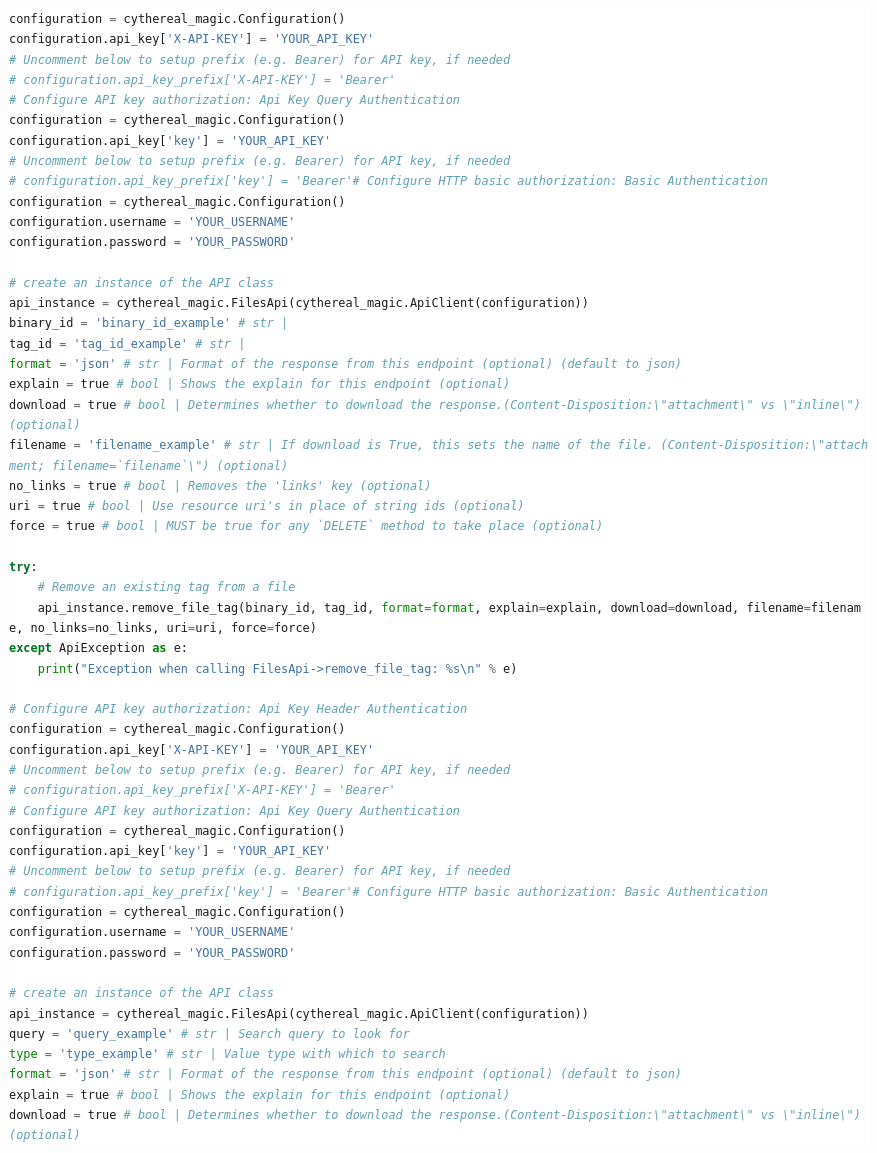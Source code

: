 ```python
configuration = cythereal_magic.Configuration()
configuration.api_key['X-API-KEY'] = 'YOUR_API_KEY'
# Uncomment below to setup prefix (e.g. Bearer) for API key, if needed
# configuration.api_key_prefix['X-API-KEY'] = 'Bearer'
# Configure API key authorization: Api Key Query Authentication
configuration = cythereal_magic.Configuration()
configuration.api_key['key'] = 'YOUR_API_KEY'
# Uncomment below to setup prefix (e.g. Bearer) for API key, if needed
# configuration.api_key_prefix['key'] = 'Bearer'# Configure HTTP basic authorization: Basic Authentication
configuration = cythereal_magic.Configuration()
configuration.username = 'YOUR_USERNAME'
configuration.password = 'YOUR_PASSWORD'

# create an instance of the API class
api_instance = cythereal_magic.FilesApi(cythereal_magic.ApiClient(configuration))
binary_id = 'binary_id_example' # str | 
tag_id = 'tag_id_example' # str | 
format = 'json' # str | Format of the response from this endpoint (optional) (default to json)
explain = true # bool | Shows the explain for this endpoint (optional)
download = true # bool | Determines whether to download the response.(Content-Disposition:\"attachment\" vs \"inline\") (optional)
filename = 'filename_example' # str | If download is True, this sets the name of the file. (Content-Disposition:\"attachment; filename=`filename`\") (optional)
no_links = true # bool | Removes the 'links' key (optional)
uri = true # bool | Use resource uri's in place of string ids (optional)
force = true # bool | MUST be true for any `DELETE` method to take place (optional)

try:
    # Remove an existing tag from a file
    api_instance.remove_file_tag(binary_id, tag_id, format=format, explain=explain, download=download, filename=filename, no_links=no_links, uri=uri, force=force)
except ApiException as e:
    print("Exception when calling FilesApi->remove_file_tag: %s\n" % e)

# Configure API key authorization: Api Key Header Authentication
configuration = cythereal_magic.Configuration()
configuration.api_key['X-API-KEY'] = 'YOUR_API_KEY'
# Uncomment below to setup prefix (e.g. Bearer) for API key, if needed
# configuration.api_key_prefix['X-API-KEY'] = 'Bearer'
# Configure API key authorization: Api Key Query Authentication
configuration = cythereal_magic.Configuration()
configuration.api_key['key'] = 'YOUR_API_KEY'
# Uncomment below to setup prefix (e.g. Bearer) for API key, if needed
# configuration.api_key_prefix['key'] = 'Bearer'# Configure HTTP basic authorization: Basic Authentication
configuration = cythereal_magic.Configuration()
configuration.username = 'YOUR_USERNAME'
configuration.password = 'YOUR_PASSWORD'

# create an instance of the API class
api_instance = cythereal_magic.FilesApi(cythereal_magic.ApiClient(configuration))
query = 'query_example' # str | Search query to look for
type = 'type_example' # str | Value type with which to search
format = 'json' # str | Format of the response from this endpoint (optional) (default to json)
explain = true # bool | Shows the explain for this endpoint (optional)
download = true # bool | Determines whether to download the response.(Content-Disposition:\"attachment\" vs \"inline\") (optional)
